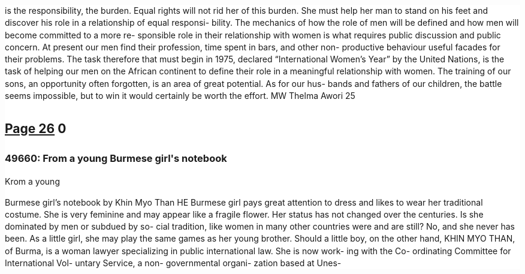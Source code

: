 is the responsibility, the burden. 
Equal rights will not rid her of this 
burden. She must help her man to 
stand on his feet and discover his role 
in a relationship of equal responsi- 
bility. 
The mechanics of how the role of 
men will be defined and how men will 
become committed to a more re- 
sponsible role in their relationship 
with women is what requires public 
discussion and public concern. At 
present our men find their profession, 
time spent in bars, and other non- 
productive behaviour useful facades 
for their problems. 
The task therefore that must begin 
in 1975, declared “International 
Women’s Year” by the United Nations, 
is the task of helping our men on the 
African continent to define their role 
in a meaningful relationship with 
women. The training of our sons, an 
opportunity often forgotten, is an area 
of great potential. As for our hus- 
bands and fathers of our children, 
the battle seems impossible, but to 
win it would certainly be worth the 
effort. 
MW Thelma Awori 
25

## [Page 26](074836engo.pdf#page=26) 0

### 49660: From a young Burmese girl's notebook

Krom a young 
  
Burmese girl’s notebook 
by Khin Myo Than 
HE Burmese girl pays great 
attention to dress and likes to 
wear her traditional costume. She is 
very feminine and may appear like a 
fragile flower. Her status has not 
changed over the centuries. Is she 
dominated by men or subdued by so- 
cial tradition, like women in many 
other countries were and are still? No, 
and she never has been. 
As a little girl, she may play the 
same games as her young brother. 
Should a little boy, on the other hand, 
KHIN MYO THAN, 
of Burma, is a woman 
lawyer specializing in 
public international 
law. She is now work- 
ing with the Co- 
ordinating Committee 
for International Vol- 
untary Service, a non- 
governmental organi- 
zation based at Unes- 